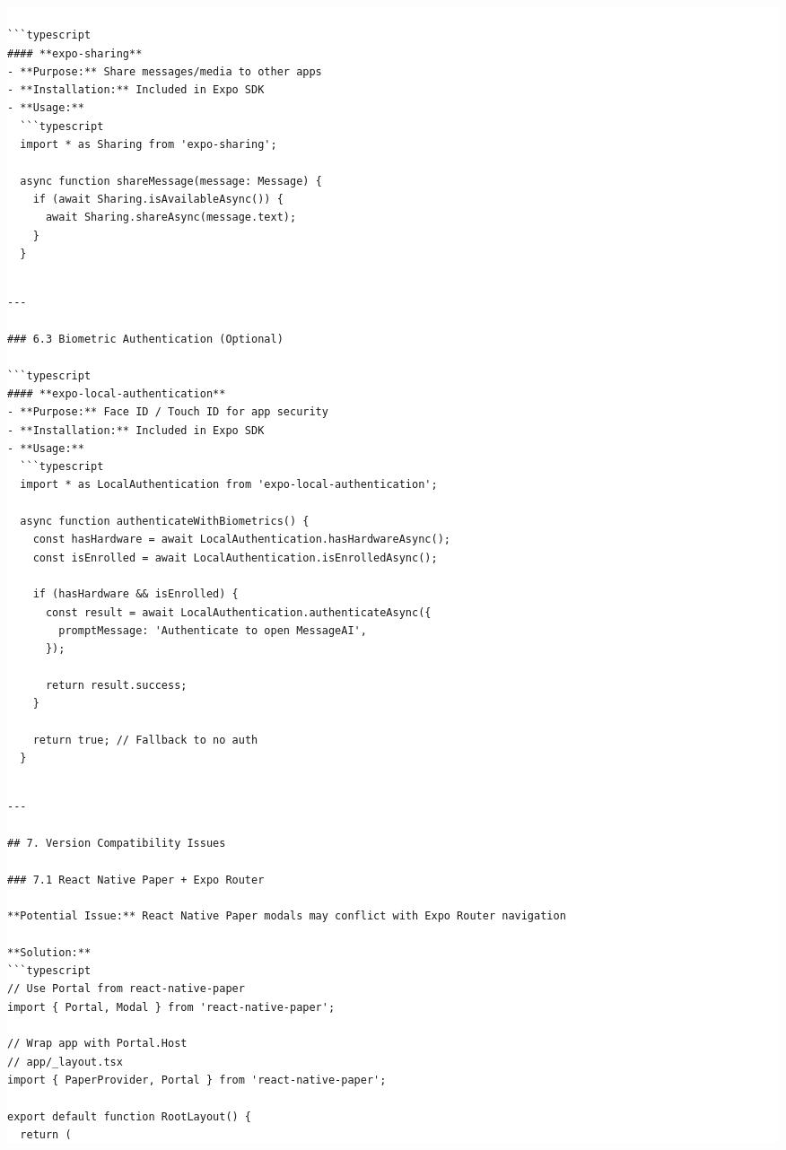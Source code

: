 ```

```typescript
#### **expo-sharing**
- **Purpose:** Share messages/media to other apps
- **Installation:** Included in Expo SDK
- **Usage:**
  ```typescript
  import * as Sharing from 'expo-sharing';
  
  async function shareMessage(message: Message) {
    if (await Sharing.isAvailableAsync()) {
      await Sharing.shareAsync(message.text);
    }
  }
  ```
```

---

### 6.3 Biometric Authentication (Optional)

```typescript
#### **expo-local-authentication**
- **Purpose:** Face ID / Touch ID for app security
- **Installation:** Included in Expo SDK
- **Usage:**
  ```typescript
  import * as LocalAuthentication from 'expo-local-authentication';
  
  async function authenticateWithBiometrics() {
    const hasHardware = await LocalAuthentication.hasHardwareAsync();
    const isEnrolled = await LocalAuthentication.isEnrolledAsync();
    
    if (hasHardware && isEnrolled) {
      const result = await LocalAuthentication.authenticateAsync({
        promptMessage: 'Authenticate to open MessageAI',
      });
      
      return result.success;
    }
    
    return true; // Fallback to no auth
  }
  ```
```

---

## 7. Version Compatibility Issues

### 7.1 React Native Paper + Expo Router

**Potential Issue:** React Native Paper modals may conflict with Expo Router navigation

**Solution:**
```typescript
// Use Portal from react-native-paper
import { Portal, Modal } from 'react-native-paper';

// Wrap app with Portal.Host
// app/_layout.tsx
import { PaperProvider, Portal } from 'react-native-paper';

export default function RootLayout() {
  return (
```
